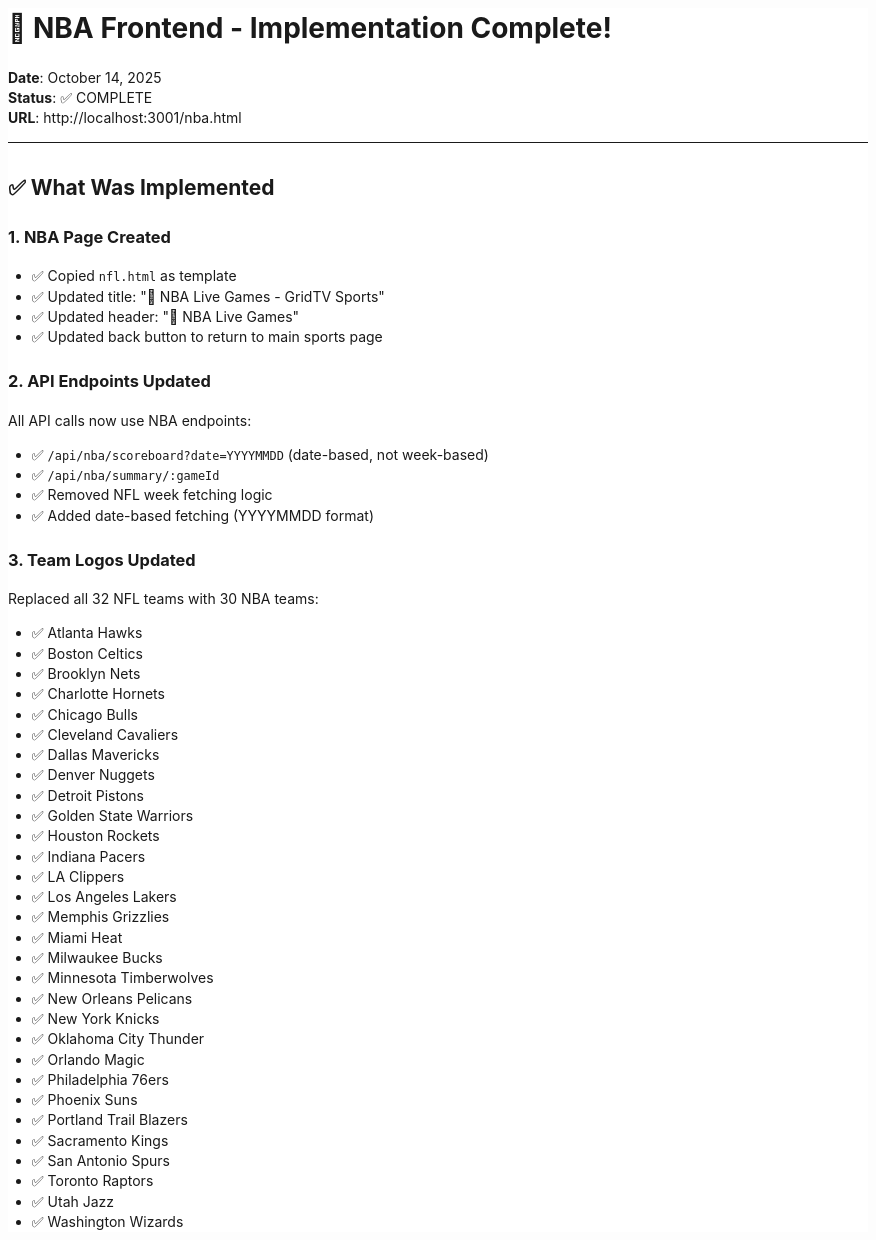 # 🏀 NBA Frontend - Implementation Complete!

**Date**: October 14, 2025  
**Status**: ✅ COMPLETE  
**URL**: http://localhost:3001/nba.html

---

## ✅ What Was Implemented

### 1. **NBA Page Created**
- ✅ Copied `nfl.html` as template
- ✅ Updated title: "🏀 NBA Live Games - GridTV Sports"
- ✅ Updated header: "🏀 NBA Live Games"
- ✅ Updated back button to return to main sports page

### 2. **API Endpoints Updated**
All API calls now use NBA endpoints:
- ✅ `/api/nba/scoreboard?date=YYYYMMDD` (date-based, not week-based)
- ✅ `/api/nba/summary/:gameId`
- ✅ Removed NFL week fetching logic
- ✅ Added date-based fetching (YYYYMMDD format)

### 3. **Team Logos Updated**
Replaced all 32 NFL teams with 30 NBA teams:
- ✅ Atlanta Hawks
- ✅ Boston Celtics
- ✅ Brooklyn Nets
- ✅ Charlotte Hornets
- ✅ Chicago Bulls
- ✅ Cleveland Cavaliers
- ✅ Dallas Mavericks
- ✅ Denver Nuggets
- ✅ Detroit Pistons
- ✅ Golden State Warriors
- ✅ Houston Rockets
- ✅ Indiana Pacers
- ✅ LA Clippers
- ✅ Los Angeles Lakers
- ✅ Memphis Grizzlies
- ✅ Miami Heat
- ✅ Milwaukee Bucks
- ✅ Minnesota Timberwolves
- ✅ New Orleans Pelicans
- ✅ New York Knicks
- ✅ Oklahoma City Thunder
- ✅ Orlando Magic
- ✅ Philadelphia 76ers
- ✅ Phoenix Suns
- ✅ Portland Trail Blazers
- ✅ Sacramento Kings
- ✅ San Antonio Spurs
- ✅ Toronto Raptors
- ✅ Utah Jazz
- ✅ Washington Wizards
